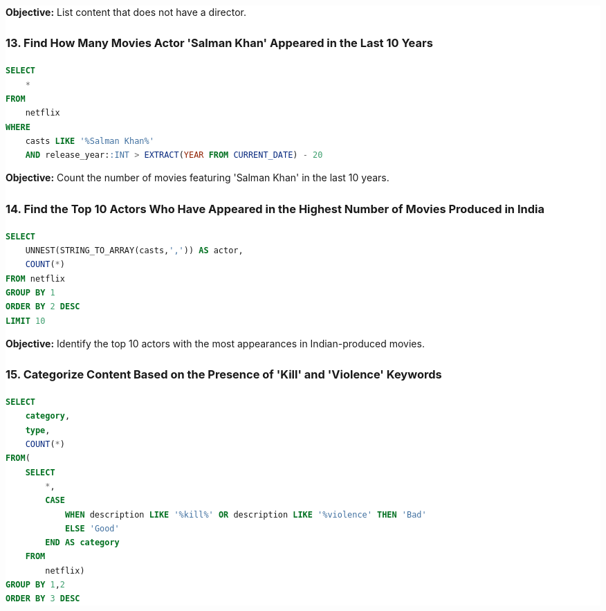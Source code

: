 **Objective:** List content that does not have a director.

### 13. Find How Many Movies Actor \'Salman Khan\' Appeared in the Last 10 Years

```sql
SELECT 
	*	
FROM
	netflix
WHERE 
	casts LIKE '%Salman Khan%'
	AND release_year::INT > EXTRACT(YEAR FROM CURRENT_DATE) - 20
```

**Objective:** Count the number of movies featuring \'Salman Khan\' in the last 10 years.

### 14. Find the Top 10 Actors Who Have Appeared in the Highest Number of Movies Produced in India

```sql
SELECT
	UNNEST(STRING_TO_ARRAY(casts,',')) AS actor,
	COUNT(*)
FROM netflix
GROUP BY 1
ORDER BY 2 DESC
LIMIT 10
```

**Objective:** Identify the top 10 actors with the most appearances in Indian-produced movies.

### 15. Categorize Content Based on the Presence of \'Kill\' and \'Violence\' Keywords

```sql
SELECT 
	category,
	type,
	COUNT(*)
FROM(
	SELECT
		*,
		CASE
			WHEN description LIKE '%kill%' OR description LIKE '%violence' THEN 'Bad'
			ELSE 'Good'
		END AS category
	FROM 
		netflix)
GROUP BY 1,2
ORDER BY 3 DESC

```
